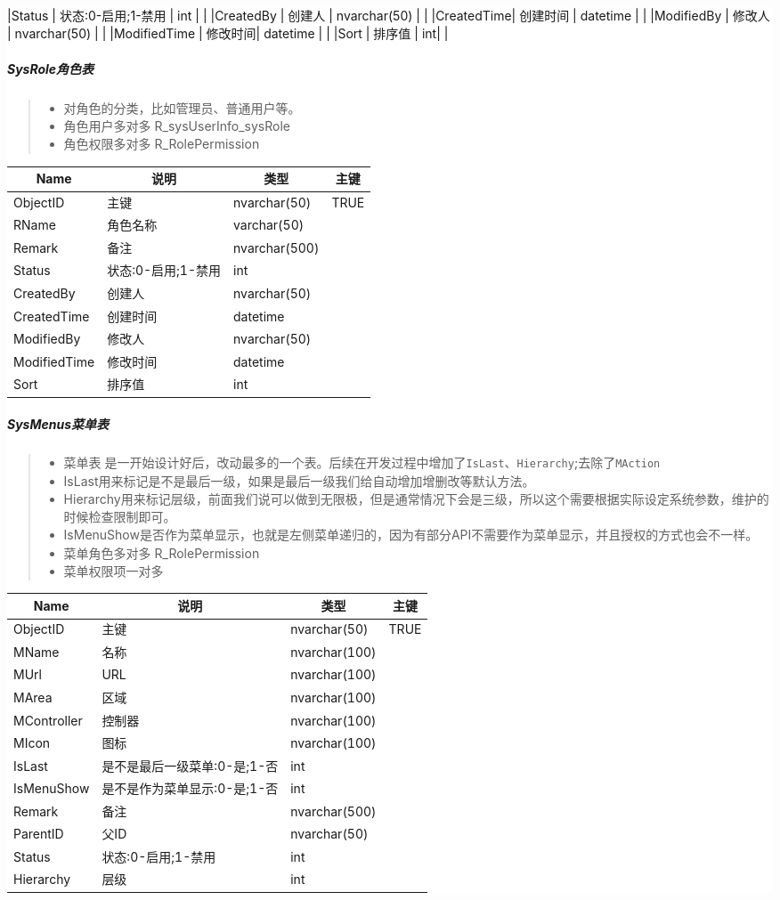 |Status	| 	状态:0-启用;1-禁用	| int	|		  |
|CreatedBy	| 	创建人	|	nvarchar(50) 	|  |
|CreatedTime|	 	创建时间	|	datetime	|		  |
|ModifiedBy	 |	修改人	|	nvarchar(50)	| 	  |
|ModifiedTime	| 	修改时间|		datetime		|	  |
|Sort	 |	排序值		 |	int|	  |
##### SysRole角色表
>* 对角色的分类，比如管理员、普通用户等。
>* 角色用户多对多   R_sysUserInfo_sysRole
>* 角色权限多对多   R_RolePermission

| Name  | 说明 | 类型 | 主键 |
| -------------| ------------- | ------------- | ------------- |   
| ObjectID| 主键| 	nvarchar(50)| TRUE| 
| RName| 角色名称| varchar(50)| | 
| Remark| 	备注| 	nvarchar(500)	| | 
| Status| 	状态:0-启用;1-禁用| int	| | 
| CreatedBy	| 	创建人| nvarchar(50) 	|| 
| CreatedTime| 创建时间	| 	datetime| |  
| ModifiedBy| 	修改人	| 	nvarchar(50)	| | 
| ModifiedTime	| 	修改时间|  datetime | | 
| Sort	| 	排序值	| 	int	| 	|  

##### SysMenus菜单表
>* 菜单表 是一开始设计好后，改动最多的一个表。后续在开发过程中增加了`IsLast`、`Hierarchy`;去除了`MAction`
>* IsLast用来标记是不是最后一级，如果是最后一级我们给自动增加增删改等默认方法。
>* Hierarchy用来标记层级，前面我们说可以做到无限极，但是通常情况下会是三级，所以这个需要根据实际设定系统参数，维护的时候检查限制即可。
>* IsMenuShow是否作为菜单显示，也就是左侧菜单递归的，因为有部分API不需要作为菜单显示，并且授权的方式也会不一样。
>* 菜单角色多对多  R_RolePermission
>* 菜单权限项一对多 

| Name  | 说明 | 类型 | 主键 |
| -------------| ------------- | ------------- | ------------- |    
| ObjectID| 主键| nvarchar(50)| TRUE| 
| MName	| 名称| nvarchar(100)| | 
| MUrl| URL| nvarchar(100)| | 
| MArea| 区域	| 	nvarchar(100)| | 
| MController| 控制器	| 	nvarchar(100)| | 
| MIcon	| 	图标	| 	nvarchar(100)| | 
| IsLast| 	是不是最后一级菜单:0-是;1-否	| 	int	| | 
| IsMenuShow| 	是不是作为菜单显示:0-是;1-否	| 	int	| | 
| Remark| 	备注	| 	nvarchar(500)| | 
| ParentID	| 	父ID	| 	nvarchar(50)| | 
| Status| 	状态:0-启用;1-禁用| int	| | 
| Hierarchy| 	层级	| 	int	| | 